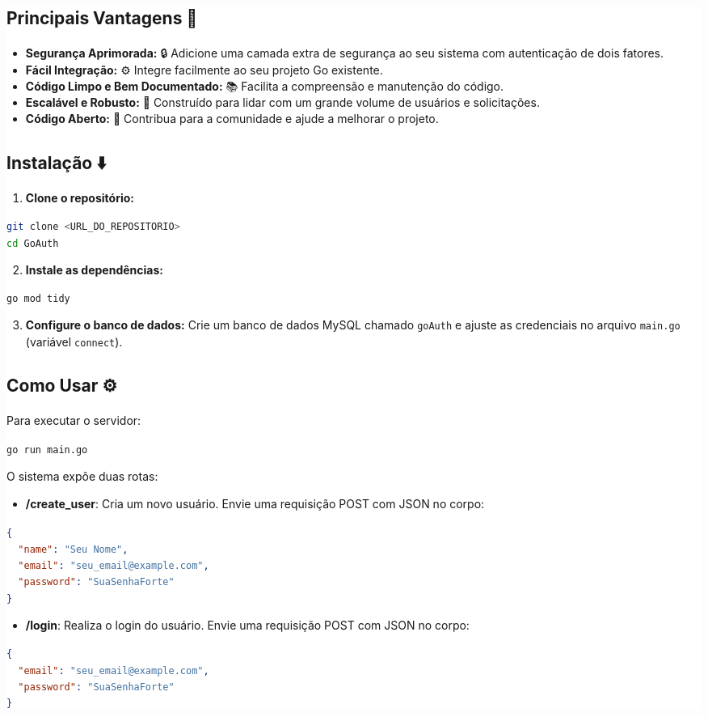 
## Principais Vantagens 🚀

* **Segurança Aprimorada:** 🔒  Adicione uma camada extra de segurança ao seu sistema com autenticação de dois fatores.
* **Fácil Integração:** ⚙️  Integre facilmente ao seu projeto Go existente.
* **Código Limpo e Bem Documentado:** 📚  Facilita a compreensão e manutenção do código.
* **Escalável e Robusto:** 💪  Construído para lidar com um grande volume de usuários e solicitações.
* **Código Aberto:** 🤝  Contribua para a comunidade e ajude a melhorar o projeto.


## Instalação ⬇️

1. **Clone o repositório:**

```bash
git clone <URL_DO_REPOSITORIO>
cd GoAuth
```

2. **Instale as dependências:**

```bash
go mod tidy
```

3. **Configure o banco de dados:**  Crie um banco de dados MySQL chamado `goAuth` e ajuste as credenciais no arquivo `main.go` (variável `connect`).


## Como Usar ⚙️

Para executar o servidor:

```bash
go run main.go
```

O sistema expõe duas rotas:

* **/create_user**:  Cria um novo usuário. Envie uma requisição POST com JSON no corpo:

```json
{
  "name": "Seu Nome",
  "email": "seu_email@example.com",
  "password": "SuaSenhaForte"
}
```

* **/login**:  Realiza o login do usuário. Envie uma requisição POST com JSON no corpo:

```json
{
  "email": "seu_email@example.com",
  "password": "SuaSenhaForte"
}
```
